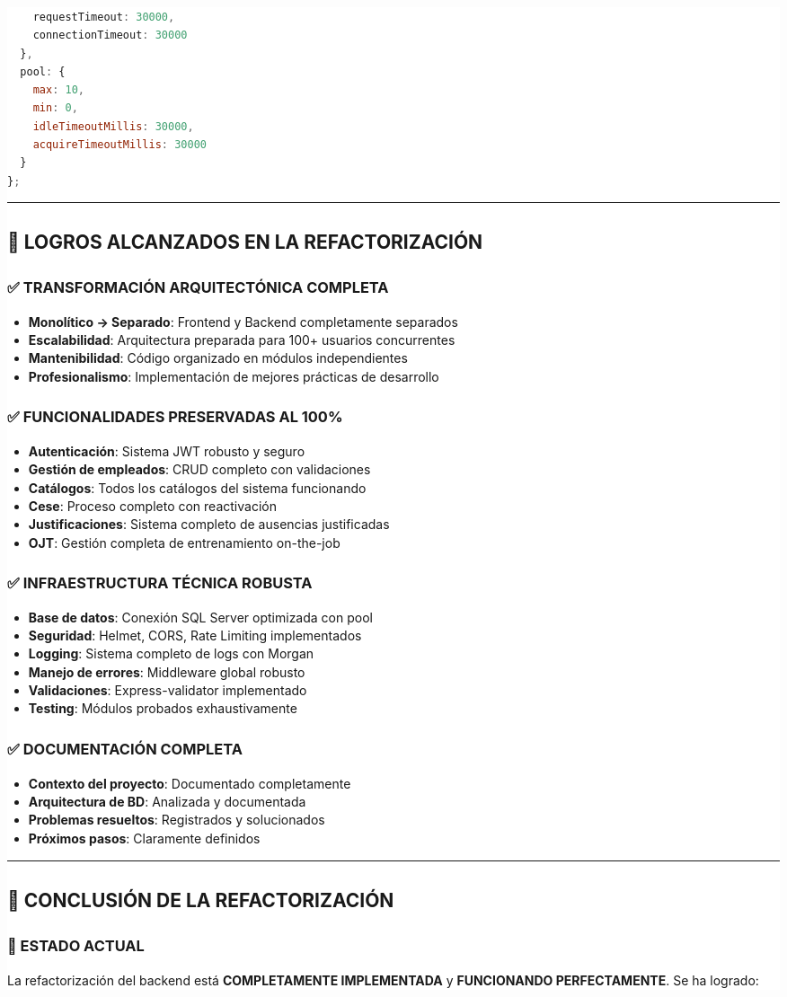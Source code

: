 ```javascript
    requestTimeout: 30000,
    connectionTimeout: 30000
  },
  pool: {
    max: 10,
    min: 0,
    idleTimeoutMillis: 30000,
    acquireTimeoutMillis: 30000
  }
};
```

---

## 🎉 **LOGROS ALCANZADOS EN LA REFACTORIZACIÓN**

### **✅ TRANSFORMACIÓN ARQUITECTÓNICA COMPLETA**
- **Monolítico → Separado**: Frontend y Backend completamente separados
- **Escalabilidad**: Arquitectura preparada para 100+ usuarios concurrentes
- **Mantenibilidad**: Código organizado en módulos independientes
- **Profesionalismo**: Implementación de mejores prácticas de desarrollo

### **✅ FUNCIONALIDADES PRESERVADAS AL 100%**
- **Autenticación**: Sistema JWT robusto y seguro
- **Gestión de empleados**: CRUD completo con validaciones
- **Catálogos**: Todos los catálogos del sistema funcionando
- **Cese**: Proceso completo con reactivación
- **Justificaciones**: Sistema completo de ausencias justificadas
- **OJT**: Gestión completa de entrenamiento on-the-job

### **✅ INFRAESTRUCTURA TÉCNICA ROBUSTA**
- **Base de datos**: Conexión SQL Server optimizada con pool
- **Seguridad**: Helmet, CORS, Rate Limiting implementados
- **Logging**: Sistema completo de logs con Morgan
- **Manejo de errores**: Middleware global robusto
- **Validaciones**: Express-validator implementado
- **Testing**: Módulos probados exhaustivamente

### **✅ DOCUMENTACIÓN COMPLETA**
- **Contexto del proyecto**: Documentado completamente
- **Arquitectura de BD**: Analizada y documentada
- **Problemas resueltos**: Registrados y solucionados
- **Próximos pasos**: Claramente definidos

---

## 🚀 **CONCLUSIÓN DE LA REFACTORIZACIÓN**

### **🎯 ESTADO ACTUAL**
La refactorización del backend está **COMPLETAMENTE IMPLEMENTADA** y **FUNCIONANDO PERFECTAMENTE**. Se ha logrado:
